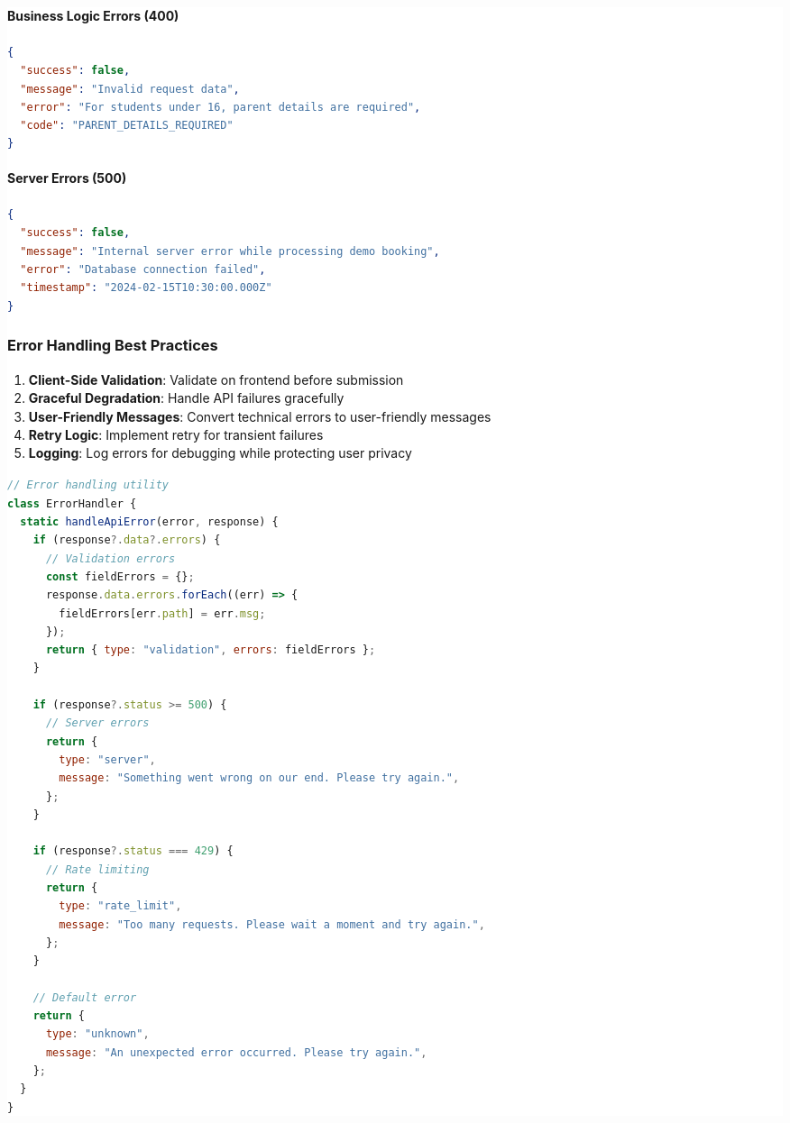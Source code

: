 #### Business Logic Errors (400)

```json
{
  "success": false,
  "message": "Invalid request data",
  "error": "For students under 16, parent details are required",
  "code": "PARENT_DETAILS_REQUIRED"
}
```

#### Server Errors (500)

```json
{
  "success": false,
  "message": "Internal server error while processing demo booking",
  "error": "Database connection failed",
  "timestamp": "2024-02-15T10:30:00.000Z"
}
```

### Error Handling Best Practices

1. **Client-Side Validation**: Validate on frontend before submission
2. **Graceful Degradation**: Handle API failures gracefully
3. **User-Friendly Messages**: Convert technical errors to user-friendly messages
4. **Retry Logic**: Implement retry for transient failures
5. **Logging**: Log errors for debugging while protecting user privacy

```javascript
// Error handling utility
class ErrorHandler {
  static handleApiError(error, response) {
    if (response?.data?.errors) {
      // Validation errors
      const fieldErrors = {};
      response.data.errors.forEach((err) => {
        fieldErrors[err.path] = err.msg;
      });
      return { type: "validation", errors: fieldErrors };
    }

    if (response?.status >= 500) {
      // Server errors
      return {
        type: "server",
        message: "Something went wrong on our end. Please try again.",
      };
    }

    if (response?.status === 429) {
      // Rate limiting
      return {
        type: "rate_limit",
        message: "Too many requests. Please wait a moment and try again.",
      };
    }

    // Default error
    return {
      type: "unknown",
      message: "An unexpected error occurred. Please try again.",
    };
  }
}
```